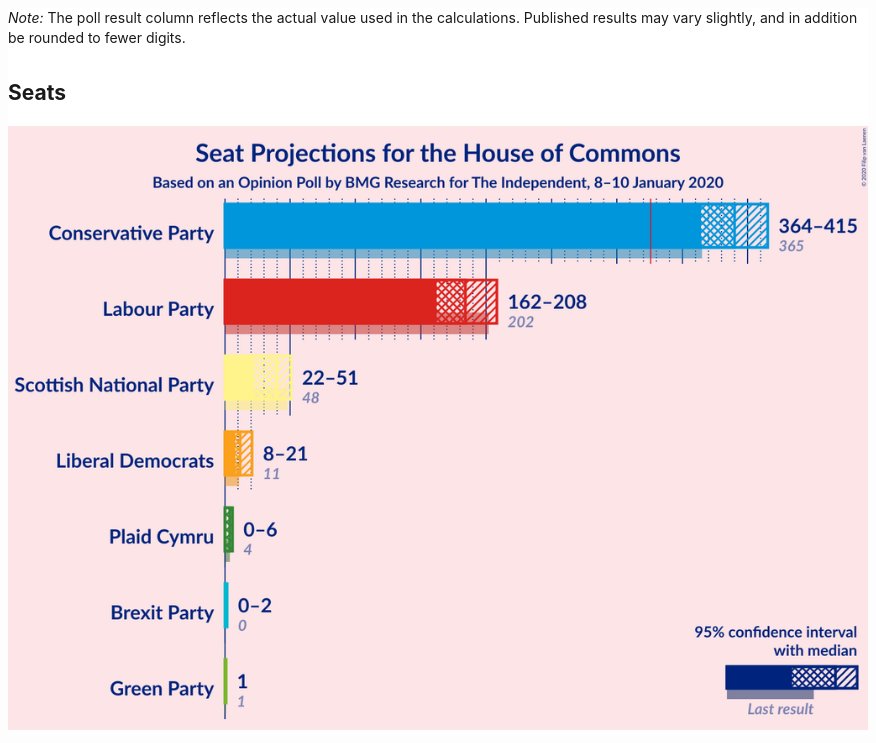 *Note:* The poll result column reflects the actual value used in the calculations. Published results may vary slightly, and in addition be rounded to fewer digits.

## Seats

![Graph with seats not yet produced](2020-01-10-BMGResearch-seats.png "Seats")
